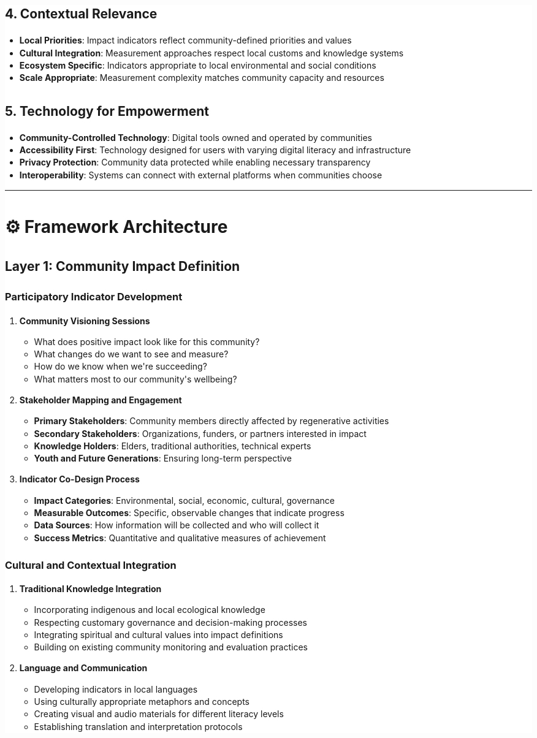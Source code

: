 ## **4. Contextual Relevance**
- **Local Priorities**: Impact indicators reflect community-defined priorities and values
- **Cultural Integration**: Measurement approaches respect local customs and knowledge systems
- **Ecosystem Specific**: Indicators appropriate to local environmental and social conditions
- **Scale Appropriate**: Measurement complexity matches community capacity and resources

## **5. Technology for Empowerment**
- **Community-Controlled Technology**: Digital tools owned and operated by communities
- **Accessibility First**: Technology designed for users with varying digital literacy and infrastructure
- **Privacy Protection**: Community data protected while enabling necessary transparency
- **Interoperability**: Systems can connect with external platforms when communities choose

---

# ⚙️ **Framework Architecture**

## **Layer 1: Community Impact Definition**

### **Participatory Indicator Development**
1. **Community Visioning Sessions**
   - What does positive impact look like for this community?
   - What changes do we want to see and measure?
   - How do we know when we're succeeding?
   - What matters most to our community's wellbeing?

2. **Stakeholder Mapping and Engagement**
   - **Primary Stakeholders**: Community members directly affected by regenerative activities
   - **Secondary Stakeholders**: Organizations, funders, or partners interested in impact
   - **Knowledge Holders**: Elders, traditional authorities, technical experts
   - **Youth and Future Generations**: Ensuring long-term perspective

3. **Indicator Co-Design Process**
   - **Impact Categories**: Environmental, social, economic, cultural, governance
   - **Measurable Outcomes**: Specific, observable changes that indicate progress
   - **Data Sources**: How information will be collected and who will collect it
   - **Success Metrics**: Quantitative and qualitative measures of achievement

### **Cultural and Contextual Integration**
1. **Traditional Knowledge Integration**
   - Incorporating indigenous and local ecological knowledge
   - Respecting customary governance and decision-making processes
   - Integrating spiritual and cultural values into impact definitions
   - Building on existing community monitoring and evaluation practices

2. **Language and Communication**
   - Developing indicators in local languages
   - Using culturally appropriate metaphors and concepts
   - Creating visual and audio materials for different literacy levels
   - Establishing translation and interpretation protocols
